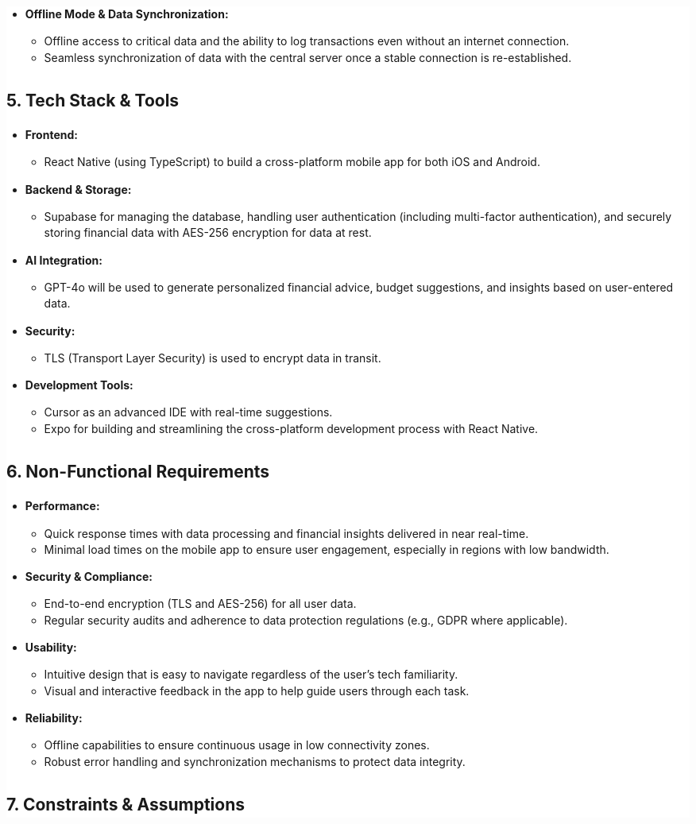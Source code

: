 *   **Offline Mode & Data Synchronization:**

    *   Offline access to critical data and the ability to log transactions even without an internet connection.
    *   Seamless synchronization of data with the central server once a stable connection is re-established.

## 5. Tech Stack & Tools

*   **Frontend:**

    *   React Native (using TypeScript) to build a cross-platform mobile app for both iOS and Android.

*   **Backend & Storage:**

    *   Supabase for managing the database, handling user authentication (including multi-factor authentication), and securely storing financial data with AES-256 encryption for data at rest.

*   **AI Integration:**

    *   GPT-4o will be used to generate personalized financial advice, budget suggestions, and insights based on user-entered data.

*   **Security:**

    *   TLS (Transport Layer Security) is used to encrypt data in transit.

*   **Development Tools:**

    *   Cursor as an advanced IDE with real-time suggestions.
    *   Expo for building and streamlining the cross-platform development process with React Native.

## 6. Non-Functional Requirements

*   **Performance:**

    *   Quick response times with data processing and financial insights delivered in near real-time.
    *   Minimal load times on the mobile app to ensure user engagement, especially in regions with low bandwidth.

*   **Security & Compliance:**

    *   End-to-end encryption (TLS and AES-256) for all user data.
    *   Regular security audits and adherence to data protection regulations (e.g., GDPR where applicable).

*   **Usability:**

    *   Intuitive design that is easy to navigate regardless of the user’s tech familiarity.
    *   Visual and interactive feedback in the app to help guide users through each task.

*   **Reliability:**

    *   Offline capabilities to ensure continuous usage in low connectivity zones.
    *   Robust error handling and synchronization mechanisms to protect data integrity.

## 7. Constraints & Assumptions
